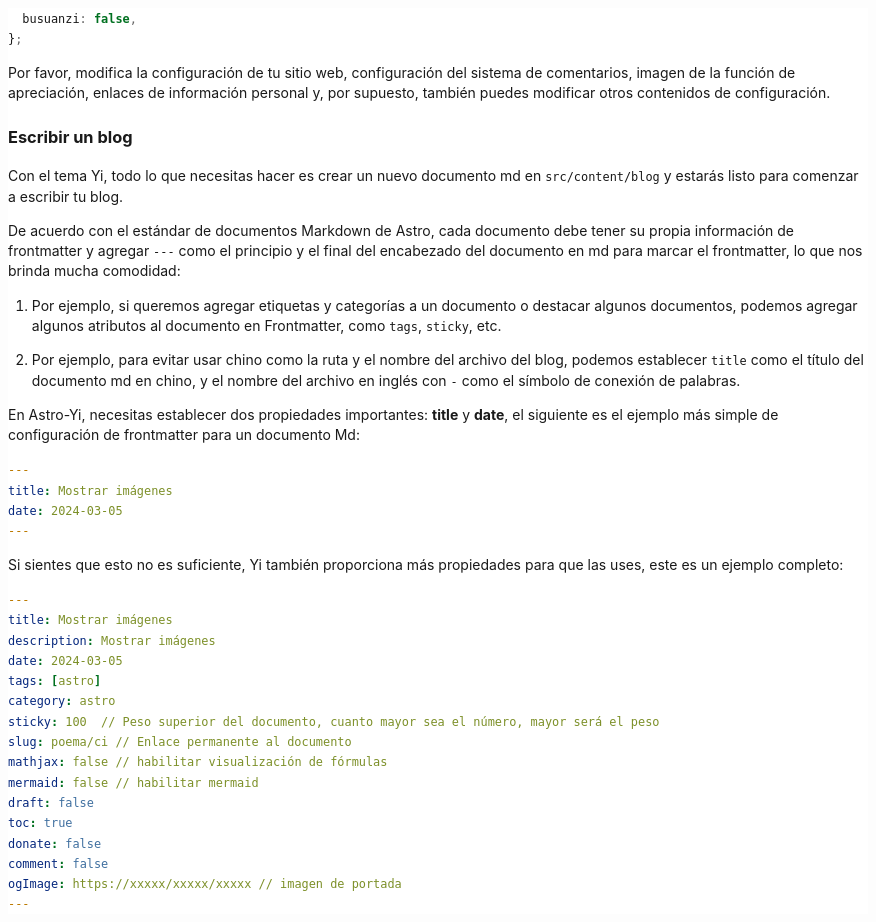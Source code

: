 ```ts
  busuanzi: false,
};
```

Por favor, modifica la configuración de tu sitio web, configuración del sistema de comentarios, imagen de la función de apreciación, enlaces de información personal y, por supuesto, también puedes modificar otros contenidos de configuración.

### Escribir un blog

Con el tema Yi, todo lo que necesitas hacer es crear un nuevo documento md en `src/content/blog` y estarás listo para comenzar a escribir tu blog.

De acuerdo con el estándar de documentos Markdown de Astro, cada documento debe tener su propia información de frontmatter y agregar `---` como el principio y el final del encabezado del documento en md para marcar el frontmatter, lo que nos brinda mucha comodidad:

1. Por ejemplo, si queremos agregar etiquetas y categorías a un documento o destacar algunos documentos, podemos agregar algunos atributos al documento en Frontmatter, como `tags`, `sticky`, etc.

2. Por ejemplo, para evitar usar chino como la ruta y el nombre del archivo del blog, podemos establecer `title` como el título del documento md en chino, y el nombre del archivo en inglés con `-` como el símbolo de conexión de palabras.

En Astro-Yi, necesitas establecer dos propiedades importantes: **title** y **date**, el siguiente es el ejemplo más simple de configuración de frontmatter para un documento Md:

```yaml
---
title: Mostrar imágenes
date: 2024-03-05
---
```

Si sientes que esto no es suficiente, Yi también proporciona más propiedades para que las uses, este es un ejemplo completo:

```yaml
---
title: Mostrar imágenes
description: Mostrar imágenes
date: 2024-03-05
tags: [astro]
category: astro
sticky: 100  // Peso superior del documento, cuanto mayor sea el número, mayor será el peso
slug: poema/ci // Enlace permanente al documento
mathjax: false // habilitar visualización de fórmulas
mermaid: false // habilitar mermaid
draft: false
toc: true
donate: false
comment: false
ogImage: https://xxxxx/xxxxx/xxxxx // imagen de portada
---
```
